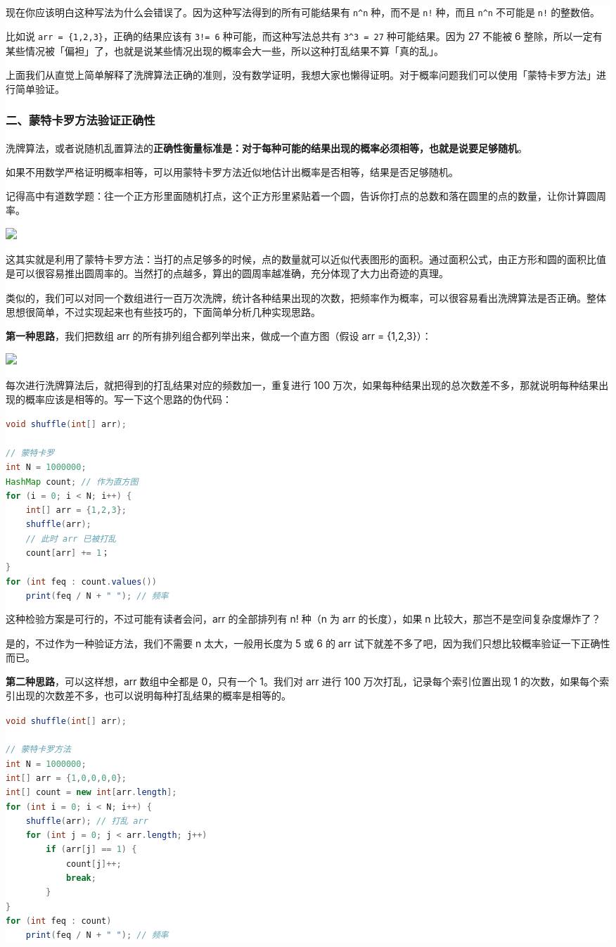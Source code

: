 现在你应该明白这种写法为什么会错误了。因为这种写法得到的所有可能结果有 `n^n` 种，而不是 `n!` 种，而且 `n^n` 不可能是 `n!` 的整数倍。

比如说 `arr = {1,2,3}`，正确的结果应该有 `3!= 6` 种可能，而这种写法总共有 `3^3 = 27` 种可能结果。因为 27 不能被 6 整除，所以一定有某些情况被「偏袒」了，也就是说某些情况出现的概率会大一些，所以这种打乱结果不算「真的乱」。

上面我们从直觉上简单解释了洗牌算法正确的准则，没有数学证明，我想大家也懒得证明。对于概率问题我们可以使用「蒙特卡罗方法」进行简单验证。

### 二、蒙特卡罗方法验证正确性

洗牌算法，或者说随机乱置算法的**正确性衡量标准是：对于每种可能的结果出现的概率必须相等，也就是说要足够随机**。

如果不用数学严格证明概率相等，可以用蒙特卡罗方法近似地估计出概率是否相等，结果是否足够随机。

记得高中有道数学题：往一个正方形里面随机打点，这个正方形里紧贴着一个圆，告诉你打点的总数和落在圆里的点的数量，让你计算圆周率。

![](https://labuladong.github.io/pictures/洗牌算法/4.png)

这其实就是利用了蒙特卡罗方法：当打的点足够多的时候，点的数量就可以近似代表图形的面积。通过面积公式，由正方形和圆的面积比值是可以很容易推出圆周率的。当然打的点越多，算出的圆周率越准确，充分体现了大力出奇迹的真理。

类似的，我们可以对同一个数组进行一百万次洗牌，统计各种结果出现的次数，把频率作为概率，可以很容易看出洗牌算法是否正确。整体思想很简单，不过实现起来也有些技巧的，下面简单分析几种实现思路。

**第一种思路**，我们把数组 arr 的所有排列组合都列举出来，做成一个直方图（假设 arr = {1,2,3}）：

![](https://labuladong.github.io/pictures/洗牌算法/5.jpg)

每次进行洗牌算法后，就把得到的打乱结果对应的频数加一，重复进行 100 万次，如果每种结果出现的总次数差不多，那就说明每种结果出现的概率应该是相等的。写一下这个思路的伪代码：


```java
void shuffle(int[] arr);

// 蒙特卡罗
int N = 1000000;
HashMap count; // 作为直方图
for (i = 0; i < N; i++) {
    int[] arr = {1,2,3};
    shuffle(arr);
    // 此时 arr 已被打乱
    count[arr] += 1；
}
for (int feq : count.values()) 
    print(feq / N + " "); // 频率
```

这种检验方案是可行的，不过可能有读者会问，arr 的全部排列有 n! 种（n 为 arr 的长度），如果 n 比较大，那岂不是空间复杂度爆炸了？

是的，不过作为一种验证方法，我们不需要 n 太大，一般用长度为 5 或 6 的 arr 试下就差不多了吧，因为我们只想比较概率验证一下正确性而已。

**第二种思路**，可以这样想，arr 数组中全都是 0，只有一个 1。我们对 arr 进行 100 万次打乱，记录每个索引位置出现 1 的次数，如果每个索引出现的次数差不多，也可以说明每种打乱结果的概率是相等的。

```java
void shuffle(int[] arr);

// 蒙特卡罗方法
int N = 1000000;    
int[] arr = {1,0,0,0,0};
int[] count = new int[arr.length];
for (int i = 0; i < N; i++) {
    shuffle(arr); // 打乱 arr
    for (int j = 0; j < arr.length; j++) 
        if (arr[j] == 1) {
            count[j]++;
            break;
        }
}
for (int feq : count) 
    print(feq / N + " "); // 频率
```
